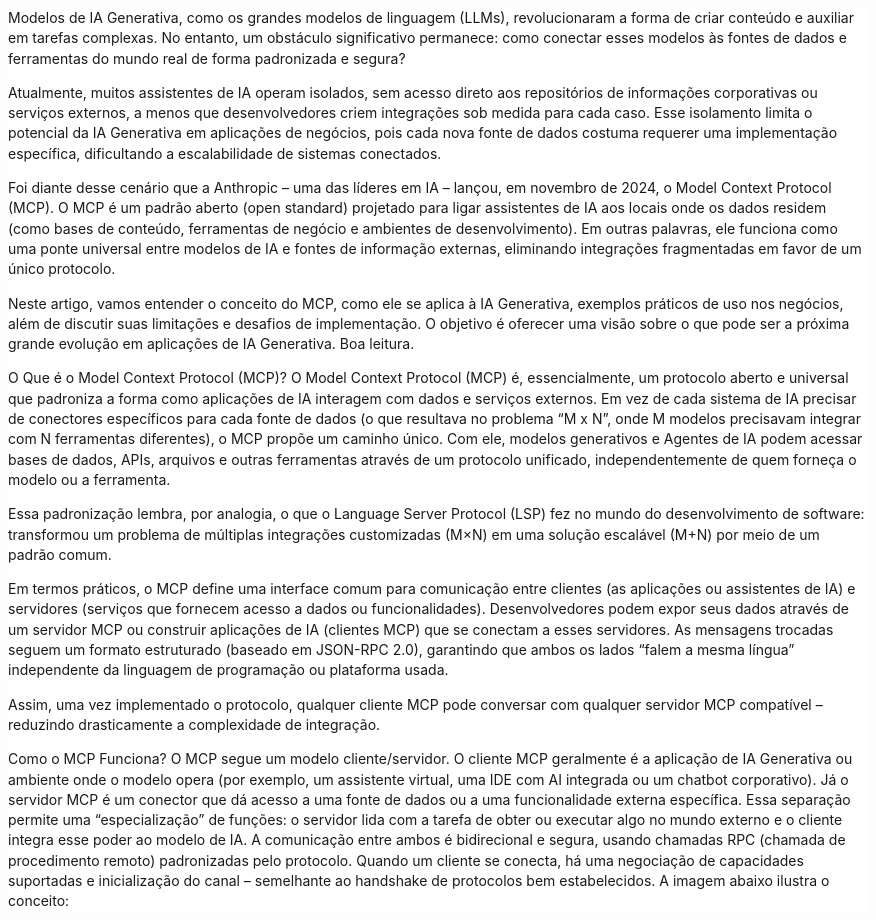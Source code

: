 Modelos de IA Generativa, como os grandes modelos de linguagem (LLMs), revolucionaram a forma de criar conteúdo e auxiliar em tarefas complexas. No entanto, um obstáculo significativo permanece: como conectar esses modelos às fontes de dados e ferramentas do mundo real de forma padronizada e segura?

Atualmente, muitos assistentes de IA operam isolados, sem acesso direto aos repositórios de informações corporativas ou serviços externos, a menos que desenvolvedores criem integrações sob medida para cada caso. Esse isolamento limita o potencial da IA Generativa em aplicações de negócios, pois cada nova fonte de dados costuma requerer uma implementação específica, dificultando a escalabilidade de sistemas conectados.

Foi diante desse cenário que a Anthropic – uma das líderes em IA – lançou, em novembro de 2024, o Model Context Protocol (MCP). O MCP é um padrão aberto (open standard) projetado para ligar assistentes de IA aos locais onde os dados residem (como bases de conteúdo, ferramentas de negócio e ambientes de desenvolvimento). Em outras palavras, ele funciona como uma ponte universal entre modelos de IA e fontes de informação externas, eliminando integrações fragmentadas em favor de um único protocolo.

Neste artigo, vamos entender o conceito do MCP, como ele se aplica à IA Generativa, exemplos práticos de uso nos negócios, além de discutir suas limitações e desafios de implementação. O objetivo é oferecer uma visão sobre o que pode ser a próxima grande evolução em aplicações de IA Generativa. Boa leitura.

O Que é o Model Context Protocol (MCP)?
O Model Context Protocol (MCP) é, essencialmente, um protocolo aberto e universal que padroniza a forma como aplicações de IA interagem com dados e serviços externos. Em vez de cada sistema de IA precisar de conectores específicos para cada fonte de dados (o que resultava no problema “M x N”, onde M modelos precisavam integrar com N ferramentas diferentes), o MCP propõe um caminho único. Com ele, modelos generativos e Agentes de IA podem acessar bases de dados, APIs, arquivos e outras ferramentas através de um protocolo unificado, independentemente de quem forneça o modelo ou a ferramenta.

Essa padronização lembra, por analogia, o que o Language Server Protocol (LSP) fez no mundo do desenvolvimento de software: transformou um problema de múltiplas integrações customizadas (M×N) em uma solução escalável (M+N) por meio de um padrão comum.

Em termos práticos, o MCP define uma interface comum para comunicação entre clientes (as aplicações ou assistentes de IA) e servidores (serviços que fornecem acesso a dados ou funcionalidades). Desenvolvedores podem expor seus dados através de um servidor MCP ou construir aplicações de IA (clientes MCP) que se conectam a esses servidores. As mensagens trocadas seguem um formato estruturado (baseado em JSON-RPC 2.0), garantindo que ambos os lados “falem a mesma língua” independente da linguagem de programação ou plataforma usada.

Assim, uma vez implementado o protocolo, qualquer cliente MCP pode conversar com qualquer servidor MCP compatível – reduzindo drasticamente a complexidade de integração.

Como o MCP Funciona?
O MCP segue um modelo cliente/servidor. O cliente MCP geralmente é a aplicação de IA Generativa ou ambiente onde o modelo opera (por exemplo, um assistente virtual, uma IDE com AI integrada ou um chatbot corporativo). Já o servidor MCP é um conector que dá acesso a uma fonte de dados ou a uma funcionalidade externa específica. Essa separação permite uma “especialização” de funções: o servidor lida com a tarefa de obter ou executar algo no mundo externo e o cliente integra esse poder ao modelo de IA. A comunicação entre ambos é bidirecional e segura, usando chamadas RPC (chamada de procedimento remoto) padronizadas pelo protocolo. Quando um cliente se conecta, há uma negociação de capacidades suportadas e inicialização do canal – semelhante ao handshake de protocolos bem estabelecidos. A imagem abaixo ilustra o conceito:
